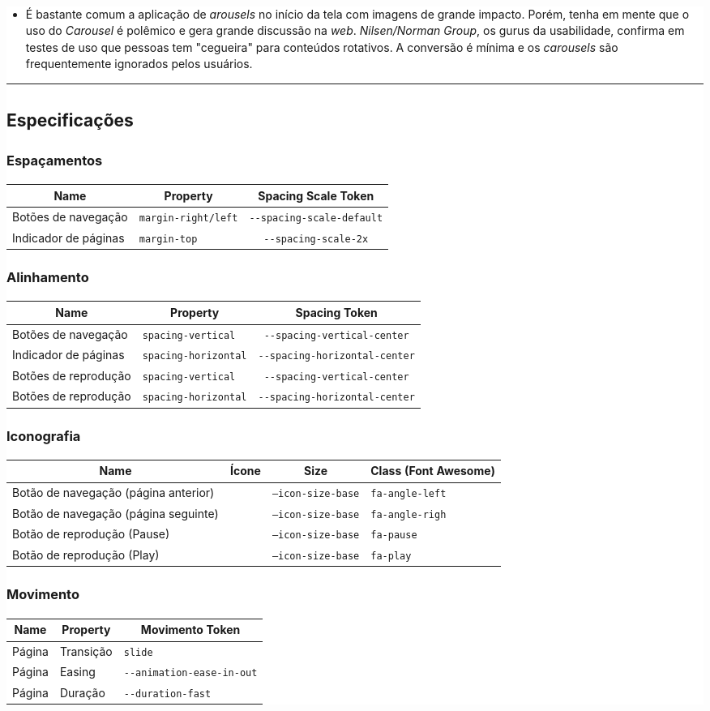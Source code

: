 -   É bastante comum a aplicação de *arousels* no início da tela com imagens de grande impacto. Porém, tenha em mente que o uso do *Carousel* é polêmico e gera grande discussão na *web*. *Nilsen/Norman Group*, os gurus da usabilidade, confirma em testes de uso que pessoas tem "cegueira" para conteúdos rotativos. A conversão é mínima e os *carousels* são frequentemente ignorados pelos usuários.

---

## Especificações

### Espaçamentos

| Name                 | Property            |    Spacing Scale Token    |
| -------------------- | ------------------- | :-----------------------: |
| Botões de navegação  | `margin-right/left` | `--spacing-scale-default` |
| Indicador de páginas | `margin-top`        |   `--spacing-scale-2x`    |

### Alinhamento

| Name                 | Property             |         Spacing Token         |
| -------------------- | -------------------- | :---------------------------: |
| Botões de navegação  | `spacing-vertical`   |  `--spacing-vertical-center`  |
| Indicador de páginas | `spacing-horizontal` | `--spacing-horizontal-center` |
| Botões de reprodução | `spacing-vertical`   |  `--spacing-vertical-center`  |
| Botões de reprodução | `spacing-horizontal` | `--spacing-horizontal-center` |

### Iconografia

| Name                                 | Ícone                              | Size              | Class (Font Awesome) |
| ------------------------------------ | ---------------------------------- | ----------------- | -------------------- |
| Botão de navegação (página anterior) | <i class="fas fa-angle-left"></i>  | `–icon-size-base` | `fa-angle-left`      |
| Botão de navegação (página seguinte) | <i class="fas fa-angle-right"></i> | `–icon-size-base` | `fa-angle-righ`      |
| Botão de reprodução (Pause)          | <i class="fas fa-pause"></i>       | `–icon-size-base` | `fa-pause`           |
| Botão de reprodução (Play)           | <i class="fas fa-play"></i>        | `–icon-size-base` | `fa-play`            |

### Movimento

| Name   | Property  | Movimento Token           |
| ------ | --------- | ------------------------- |
| Página | Transição | `slide`                   |
| Página | Easing    | `--animation-ease-in-out` |
| Página | Duração   | `--duration-fast`         |
